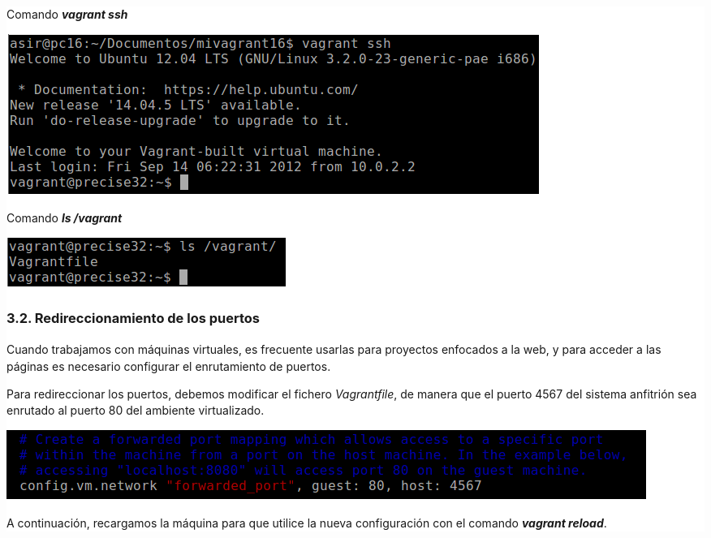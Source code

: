 Comando ***vagrant ssh***

![005.png](./images/005.png)

Comando ***ls /vagrant***

![006.png](./images/006.png)

### 3.2. Redireccionamiento de los puertos
Cuando trabajamos con máquinas virtuales, es frecuente usarlas para
proyectos enfocados a la web, y para acceder a las páginas es necesario configurar el enrutamiento de puertos.

Para redireccionar los puertos, debemos modificar el fichero
*Vagrantfile*, de manera que el puerto 4567 del sistema anfitrión sea
enrutado al puerto 80 del ambiente virtualizado.

![007.png](./images/007.png)

A continuación, recargamos la máquina para que utilice la nueva
configuración con el comando ***vagrant reload***.
